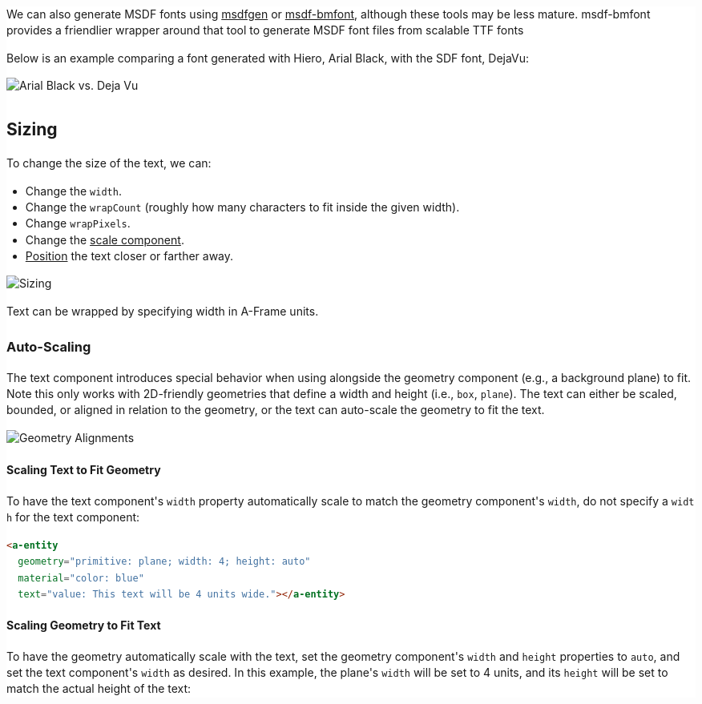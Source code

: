 [msdfgen]: https://github.com/Chlumsky/msdfgen
[msdf-bmfont]: https://github.com/Jam3/msdf-bmfont

We can also generate MSDF fonts using [msdfgen] or [msdf-bmfont], although
these tools may be less mature. msdf-bmfont provides a friendlier wrapper
around that tool to generate MSDF font files from scalable TTF fonts

Below is an example comparing a font generated with Hiero, Arial Black, with
the SDF font, DejaVu:

[fontexampleimage]: http://i.imgur.com/iWtXHm5.png
![Arial Black vs. Deja Vu][fontexampleimage]

## Sizing

[position]: ./position.md
[scale]: ./scale.md

To change the size of the text, we can:

- Change the `width`.
- Change the `wrapCount` (roughly how many characters to fit inside the given width).
- Change `wrapPixels`.
- Change the [scale component][scale].
- [Position] the text closer or farther away.

[sizingimg]: https://cloud.githubusercontent.com/assets/674727/22358452/04528216-e3f4-11e6-8467-f03ac7f0e953.png
![Sizing][sizingimg]

Text can be wrapped by specifying width in A-Frame units.

### Auto-Scaling

The text component introduces special behavior when using alongside the
geometry component (e.g., a background plane) to fit. Note this only works with
2D-friendly geometries that define a width and height (i.e., `box`, `plane`).
The text can either be scaled, bounded, or aligned in relation to the geometry,
or the text can auto-scale the geometry to fit the text.

[geometryimg]: https://cloud.githubusercontent.com/assets/674727/22358470/218689d6-e3f4-11e6-9e00-62c9cb7867da.png
![Geometry Alignments][geometryimg]

#### Scaling Text to Fit Geometry

To have the text component's `width` property automatically scale to match the
geometry component's `width`, do not specify a `width` for the text component:

```html
<a-entity
  geometry="primitive: plane; width: 4; height: auto"
  material="color: blue"
  text="value: This text will be 4 units wide."></a-entity>
```

#### Scaling Geometry to Fit Text

To have the geometry automatically scale with the text, set the geometry
component's `width` and `height` properties to `auto`, and set the text
component's `width` as desired. In this example, the plane's `width` will be
set to 4 units, and its `height` will be set to match the actual height of the
text:


[exampleimage]: https://cloud.githubusercontent.com/assets/674727/22357731/f704544a-e3ee-11e6-8e6e-96c3c4e84958.png
[three-bmfont-text]: https://github.com/Jam3/three-bmfont-text
[exampletext]: https://a-frobot.github.io/aframe/examples/test/text/index.html
[codetext]: https://github.com/aframevr/aframe/blob/master/examples/test/text/index.html
[exampleanchors]: https://a-frobot.github.io/aframe/examples/test/text/anchors.html
[codeanchors]: https://github.com/aframevr/aframe/blob/master/examples/test/text/anchors.html
[examplescenarios]: https://a-frobot.github.io/aframe/examples/test/text/scenarios.html
[codescenarios]: https://github.com/aframevr/aframe/blob/master/examples/test/text/scenarios.html
[examplesizes]: https://a-frobot.github.io/aframe/examples/test/text/sizes.html
[codesizes]: https://github.com/aframevr/aframe/blob/master/examples/test/text/sizes.html
[textinspector]: https://cloud.githubusercontent.com/assets/674727/22358436/ea430ef4-e3f3-11e6-9dd9-e5e72e6e803a.png
[whitespace]: https://github.com/mattdesl/word-wrapper
[threetextusage]: https://github.com/Jam3/three-bmfont-text#usage
[hiero]: https://github.com/libgdx/libgdx/wiki/Hiero
[sdffonts]: https://github.com/libgdx/libgdx/wiki/Distance-field-fonts
[sdfsmooth]: https://lambdacube3d.wordpress.com/2014/11/12/playing-around-with-font-rendering/
[mattdesl]: http://slides.com/mattdeslauriers/hacking-with-three-js#/7
[parris]: https://www.eventbrite.com/engineering/its-2015-and-drawing-text-is-still-hard-webgl-threejs/
[valve]: http://www.valvesoftware.com/publications/2007/SIGGRAPH2007_AlphaTestedMagnification.pdf